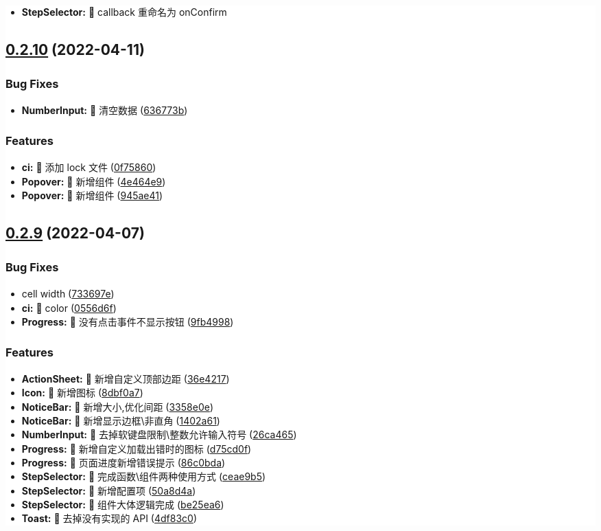 - **StepSelector:** 🧨 callback 重命名为 onConfirm

## [0.2.10](https://github.com/hjfruit/react-native-xiaoshu/compare/v0.2.9...v0.2.10) (2022-04-11)

### Bug Fixes

- **NumberInput:** 🐛 清空数据 ([636773b](https://github.com/hjfruit/react-native-xiaoshu/commit/636773bcb10ad5ccbe166b529d3497b5d0edeb1e))

### Features

- **ci:** 🎸 添加 lock 文件 ([0f75860](https://github.com/hjfruit/react-native-xiaoshu/commit/0f75860dcf713c744f23c685223e3b3ba7c46f44))
- **Popover:** 🎸 新增组件 ([4e464e9](https://github.com/hjfruit/react-native-xiaoshu/commit/4e464e905808472cba93bb9a70469d7e9b0ffdbc))
- **Popover:** 🎸 新增组件 ([945ae41](https://github.com/hjfruit/react-native-xiaoshu/commit/945ae41cda87ed36c2a64381271e55b5186bd9e4))

## [0.2.9](https://github.com/hjfruit/react-native-xiaoshu/compare/v0.2.8...v0.2.9) (2022-04-07)

### Bug Fixes

- cell width ([733697e](https://github.com/hjfruit/react-native-xiaoshu/commit/733697e039238bf973cf9d83eec813058a975718))
- **ci:** 🐛 color ([0556d6f](https://github.com/hjfruit/react-native-xiaoshu/commit/0556d6fd71394590390cd5967e74d76e657df04d))
- **Progress:** 🐛 没有点击事件不显示按钮 ([9fb4998](https://github.com/hjfruit/react-native-xiaoshu/commit/9fb49987f60c982fe29036b858d51fb8e4dd4cde))

### Features

- **ActionSheet:** 🎸 新增自定义顶部边距 ([36e4217](https://github.com/hjfruit/react-native-xiaoshu/commit/36e42171f4e1f538f8cba3dbc2a2635c3e36eb0f))
- **Icon:** 🎸 新增图标 ([8dbf0a7](https://github.com/hjfruit/react-native-xiaoshu/commit/8dbf0a70d6de73f922f51198e87800000ef6b9dc))
- **NoticeBar:** 🎸 新增大小,优化间距 ([3358e0e](https://github.com/hjfruit/react-native-xiaoshu/commit/3358e0edcc1fc1a48bd8a514ccd9bbf157cedb88))
- **NoticeBar:** 🎸 新增显示边框\非直角 ([1402a61](https://github.com/hjfruit/react-native-xiaoshu/commit/1402a61c291712e4f808f85acc9c0e5dbaa8cf3c))
- **NumberInput:** 🎸 去掉软键盘限制\整数允许输入符号 ([26ca465](https://github.com/hjfruit/react-native-xiaoshu/commit/26ca4651ec710ae13302bad26edad3128baf2579))
- **Progress:** 🎸 新增自定义加载出错时的图标 ([d75cd0f](https://github.com/hjfruit/react-native-xiaoshu/commit/d75cd0f14b8a0aa0198f9fe38cb3bf0ea4d038e1))
- **Progress:** 🎸 页面进度新增错误提示 ([86c0bda](https://github.com/hjfruit/react-native-xiaoshu/commit/86c0bdaf42f0c789899dc01a1c6d2ea5afc74282))
- **StepSelector:** 🎸 完成函数\组件两种使用方式 ([ceae9b5](https://github.com/hjfruit/react-native-xiaoshu/commit/ceae9b5e594fe0f055c8dfd92837711fb09fb858))
- **StepSelector:** 🎸 新增配置项 ([50a8d4a](https://github.com/hjfruit/react-native-xiaoshu/commit/50a8d4ad45c38ec9d674dfdadefd68ab961b4243))
- **StepSelector:** 🎸 组件大体逻辑完成 ([be25ea6](https://github.com/hjfruit/react-native-xiaoshu/commit/be25ea6a370821e1edbb8f8091bbe505eb0226cc))
- **Toast:** 🎸 去掉没有实现的 API ([4df83c0](https://github.com/hjfruit/react-native-xiaoshu/commit/4df83c004cdc33b412560f0a528d79d6899874de))
